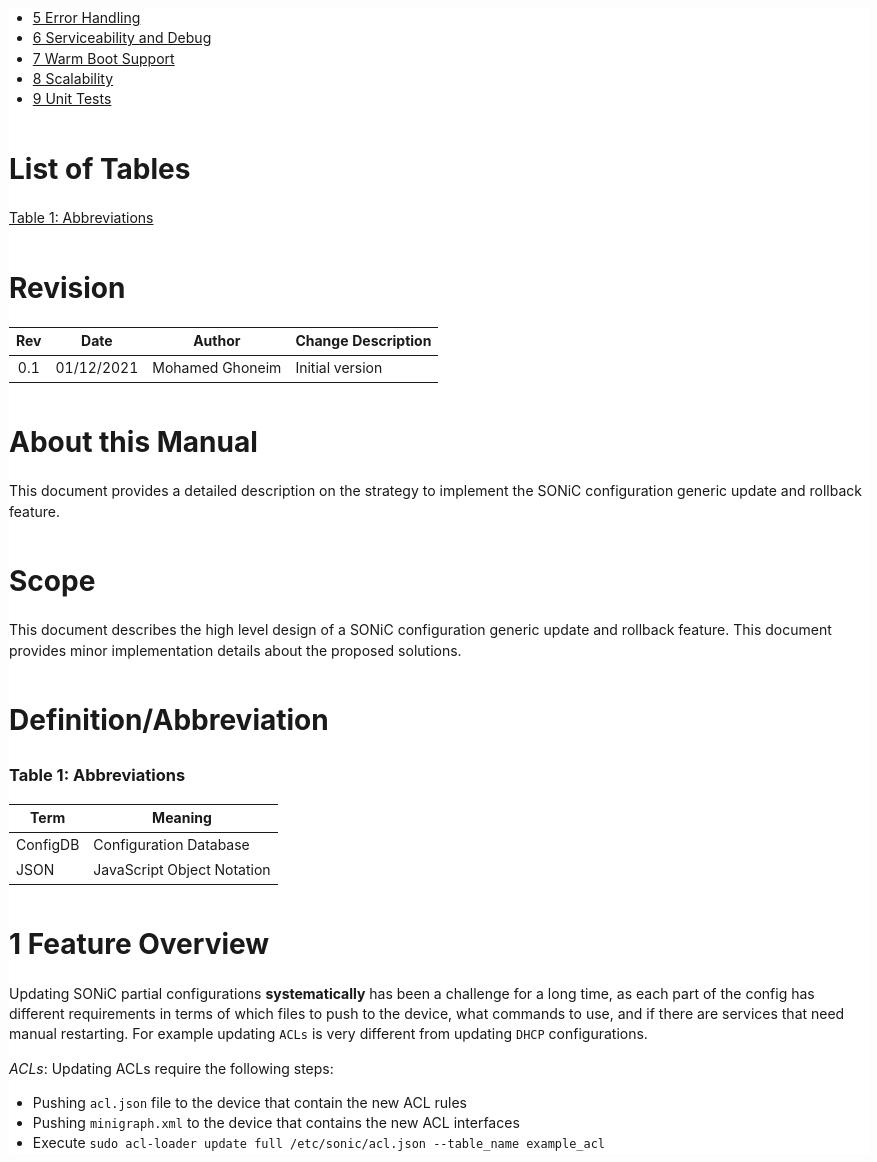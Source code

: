 - [5 Error Handling](#5-error-handling)
- [6 Serviceability and Debug](#6-serviceability-and-debug)
- [7 Warm Boot Support](#7-warm-boot-support)
- [8 Scalability](#8-scalability)
- [9 Unit Tests](#9-unit-tests)

# List of Tables
[Table 1: Abbreviations](#table-1-abbreviations)


# Revision

| Rev |     Date    |       Author       | Change Description  |
|:---:|:-----------:|:------------------:|---------------------|
| 0.1  | 01/12/2021 | Mohamed Ghoneim    | Initial version     |

# About this Manual
This document provides a detailed description on the strategy to implement the SONiC configuration generic update and rollback feature.

# Scope
This document describes the high level design of a SONiC configuration generic update and rollback feature. This document provides minor implementation details about the proposed solutions.

# Definition/Abbreviation

### Table 1: Abbreviations
| **Term** | **Meaning**                |
| -------- | -------------------------- |
| ConfigDB | Configuration Database     |
| JSON     | JavaScript Object Notation |

# 1 Feature Overview

Updating SONiC partial configurations **systematically** has been a challenge for a long time, as each part of the config has different requirements in terms of which files to push to the device, what commands to use, and if there are services that need manual restarting. For example updating `ACLs` is very different from updating `DHCP` configurations.

*ACLs*: Updating ACLs require the following steps:
- Pushing `acl.json` file to the device that contain the new ACL rules
- Pushing `minigraph.xml` to the device that contains the new ACL interfaces
- Execute `sudo acl-loader update full /etc/sonic/acl.json --table_name example_acl`
